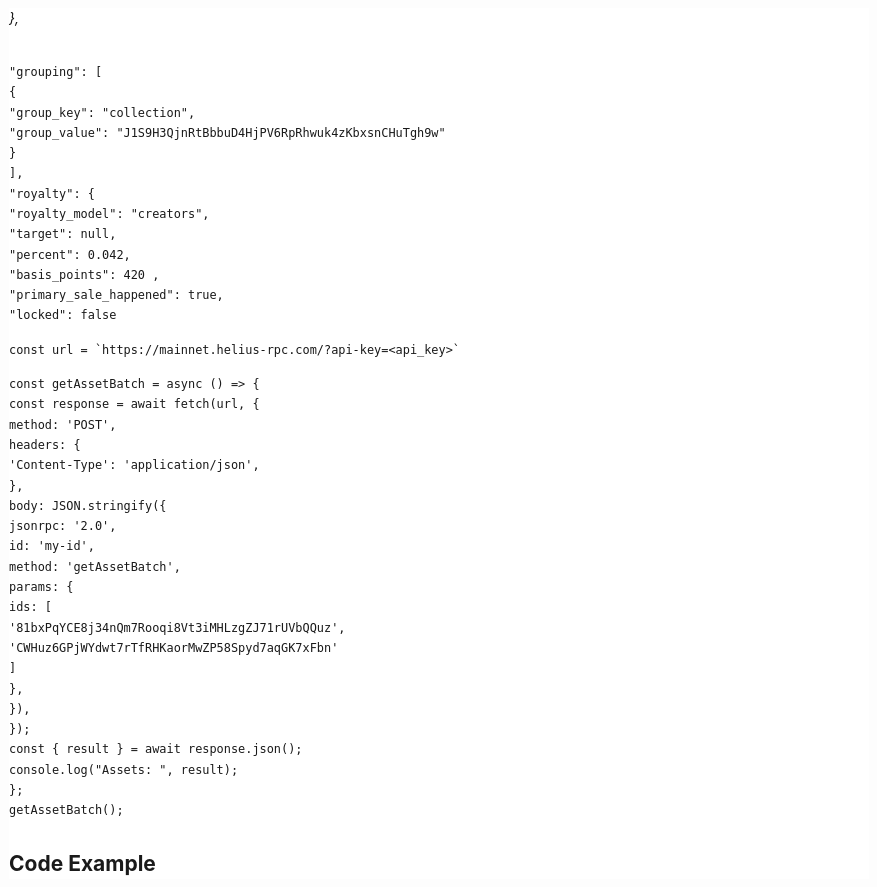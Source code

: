 ###### },

```
"grouping": [
{
"group_key": "collection",
"group_value": "J1S9H3QjnRtBbbuD4HjPV6RpRhwuk4zKbxsnCHuTgh9w"
}
],
"royalty": {
"royalty_model": "creators",
"target": null,
"percent": 0.042,
"basis_points": 420 ,
"primary_sale_happened": true,
"locked": false
```
```
const url = `https://mainnet.helius-rpc.com/?api-key=<api_key>`
```
```
const getAssetBatch = async () => {
const response = await fetch(url, {
method: 'POST',
headers: {
'Content-Type': 'application/json',
},
body: JSON.stringify({
jsonrpc: '2.0',
id: 'my-id',
method: 'getAssetBatch',
params: {
ids: [
'81bxPqYCE8j34nQm7Rooqi8Vt3iMHLzgZJ71rUVbQQuz',
'CWHuz6GPjWYdwt7rTfRHKaorMwZP58Spyd7aqGK7xFbn'
]
},
}),
});
const { result } = await response.json();
console.log("Assets: ", result);
};
getAssetBatch();
```
## Code Example